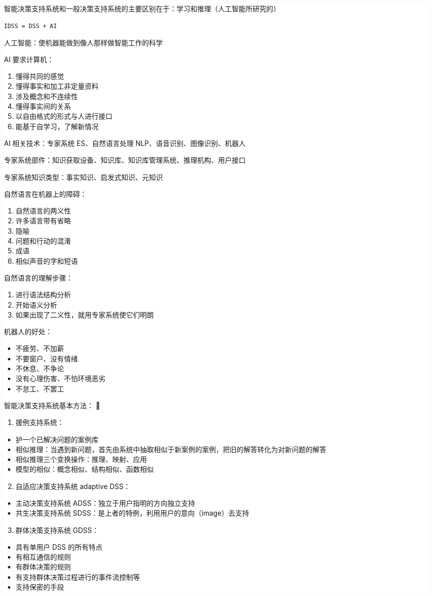 智能决策支持系统和一般决策支持系统的主要区别在于：学习和推理（人工智能所研究的）

```
IDSS = DSS + AI
```

人工智能：使机器能做到像人那样做智能工作的科学

AI 要求计算机：

1. 懂得共同的感觉
2. 懂得事实和加工非定量资料
3. 涉及概念和不连续性
4. 懂得事实间的关系
5. 以自由格式的形式与人进行接口
6. 能基于自学习，了解新情况

AI 相关技术：专家系统 ES、自然语言处理 NLP、语音识别、图像识别、机器人

专家系统部件：知识获取设备、知识库、知识库管理系统、推理机构、用户接口

专家系统知识类型：事实知识、启发式知识、元知识

自然语言在机器上的障碍：

1. 自然语言的两义性
2. 许多语言带有省略
3. 隐喻
4. 问题和行动的混淆
5. 成语
6. 相似声音的字和短语

自然语言的理解步骤：

1. 进行语法结构分析
2. 开始语义分析
3. 如果出现了二义性，就用专家系统使它们明朗

机器人的好处：

- 不疲劳、不加薪
- 不要窗户、没有情绪
- 不休息、不争论
- 没有心理伤害、不怕环境恶劣
- 不怠工、不罢工

智能决策支持系统基本方法： 🎯

1. 援例支持系统：
  - 护一个已解决问题的案例库
  - 相似推理：当遇到新问题，首先由系统中抽取相似于新案例的案例，把旧的解答转化为对新问题的解答
  - 相似推理三个变换操作：推理、映射、应用
  - 模型的相似：概念相似、结构相似、函数相似

2. 自适应决策支持系统 adaptive DSS：
  - 主动决策支持系统 ADSS：独立于用户指明的方向独立支持
  - 共生决策支持系统 SDSS：是上者的特例，利用用户的意向（image）去支持

3. 群体决策支持系统 GDSS：
  - 具有单用户 DSS 的所有特点
  - 有相互通信的规则
  - 有群体决策的规则
  - 有支持群体决策过程进行的事件流控制等
  - 支持保密的手段
